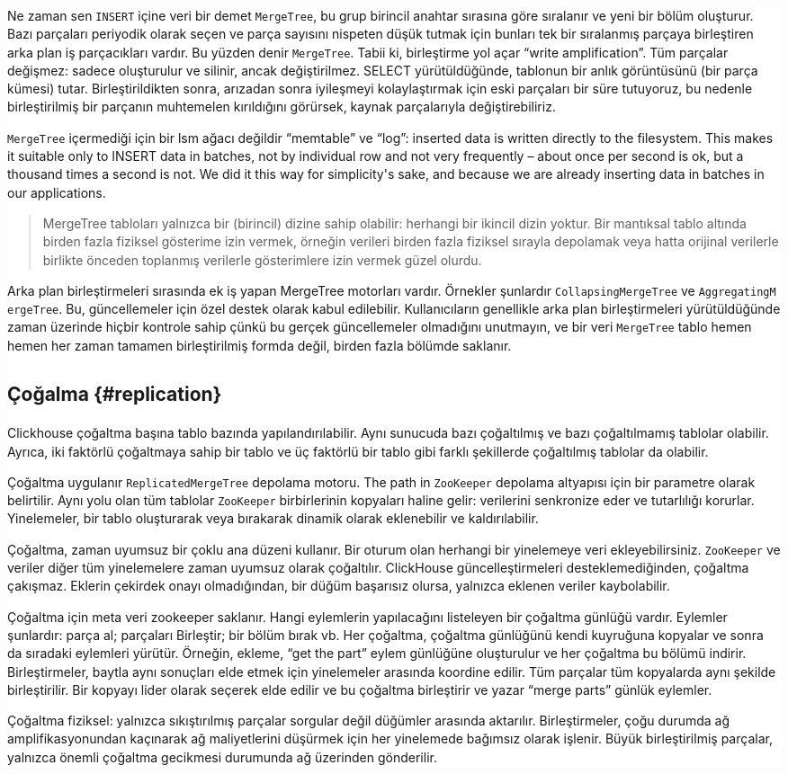 Ne zaman sen `INSERT` içine veri bir demet `MergeTree`, bu grup birincil anahtar sırasına göre sıralanır ve yeni bir bölüm oluşturur. Bazı parçaları periyodik olarak seçen ve parça sayısını nispeten düşük tutmak için bunları tek bir sıralanmış parçaya birleştiren arka plan iş parçacıkları vardır. Bu yüzden denir `MergeTree`. Tabii ki, birleştirme yol açar “write amplification”. Tüm parçalar değişmez: sadece oluşturulur ve silinir, ancak değiştirilmez. SELECT yürütüldüğünde, tablonun bir anlık görüntüsünü (bir parça kümesi) tutar. Birleştirildikten sonra, arızadan sonra iyileşmeyi kolaylaştırmak için eski parçaları bir süre tutuyoruz, bu nedenle birleştirilmiş bir parçanın muhtemelen kırıldığını görürsek, kaynak parçalarıyla değiştirebiliriz.

`MergeTree` içermediği için bir lsm ağacı değildir “memtable” ve “log”: inserted data is written directly to the filesystem. This makes it suitable only to INSERT data in batches, not by individual row and not very frequently – about once per second is ok, but a thousand times a second is not. We did it this way for simplicity's sake, and because we are already inserting data in batches in our applications.

> MergeTree tabloları yalnızca bir (birincil) dizine sahip olabilir: herhangi bir ikincil dizin yoktur. Bir mantıksal tablo altında birden fazla fiziksel gösterime izin vermek, örneğin verileri birden fazla fiziksel sırayla depolamak veya hatta orijinal verilerle birlikte önceden toplanmış verilerle gösterimlere izin vermek güzel olurdu.

Arka plan birleştirmeleri sırasında ek iş yapan MergeTree motorları vardır. Örnekler şunlardır `CollapsingMergeTree` ve `AggregatingMergeTree`. Bu, güncellemeler için özel destek olarak kabul edilebilir. Kullanıcıların genellikle arka plan birleştirmeleri yürütüldüğünde zaman üzerinde hiçbir kontrole sahip çünkü bu gerçek güncellemeler olmadığını unutmayın, ve bir veri `MergeTree` tablo hemen hemen her zaman tamamen birleştirilmiş formda değil, birden fazla bölümde saklanır.

## Çoğalma {#replication}

Clickhouse çoğaltma başına tablo bazında yapılandırılabilir. Aynı sunucuda bazı çoğaltılmış ve bazı çoğaltılmamış tablolar olabilir. Ayrıca, iki faktörlü çoğaltmaya sahip bir tablo ve üç faktörlü bir tablo gibi farklı şekillerde çoğaltılmış tablolar da olabilir.

Çoğaltma uygulanır `ReplicatedMergeTree` depolama motoru. The path in `ZooKeeper` depolama altyapısı için bir parametre olarak belirtilir. Aynı yolu olan tüm tablolar `ZooKeeper` birbirlerinin kopyaları haline gelir: verilerini senkronize eder ve tutarlılığı korurlar. Yinelemeler, bir tablo oluşturarak veya bırakarak dinamik olarak eklenebilir ve kaldırılabilir.

Çoğaltma, zaman uyumsuz bir çoklu ana düzeni kullanır. Bir oturum olan herhangi bir yinelemeye veri ekleyebilirsiniz. `ZooKeeper` ve veriler diğer tüm yinelemelere zaman uyumsuz olarak çoğaltılır. ClickHouse güncelleştirmeleri desteklemediğinden, çoğaltma çakışmaz. Eklerin çekirdek onayı olmadığından, bir düğüm başarısız olursa, yalnızca eklenen veriler kaybolabilir.

Çoğaltma için meta veri zookeeper saklanır. Hangi eylemlerin yapılacağını listeleyen bir çoğaltma günlüğü vardır. Eylemler şunlardır: parça al; parçaları Birleştir; bir bölüm bırak vb. Her çoğaltma, çoğaltma günlüğünü kendi kuyruğuna kopyalar ve sonra da sıradaki eylemleri yürütür. Örneğin, ekleme, “get the part” eylem günlüğüne oluşturulur ve her çoğaltma bu bölümü indirir. Birleştirmeler, baytla aynı sonuçları elde etmek için yinelemeler arasında koordine edilir. Tüm parçalar tüm kopyalarda aynı şekilde birleştirilir. Bir kopyayı lider olarak seçerek elde edilir ve bu çoğaltma birleştirir ve yazar “merge parts” günlük eylemler.

Çoğaltma fiziksel: yalnızca sıkıştırılmış parçalar sorgular değil düğümler arasında aktarılır. Birleştirmeler, çoğu durumda ağ amplifikasyonundan kaçınarak ağ maliyetlerini düşürmek için her yinelemede bağımsız olarak işlenir. Büyük birleştirilmiş parçalar, yalnızca önemli çoğaltma gecikmesi durumunda ağ üzerinden gönderilir.
